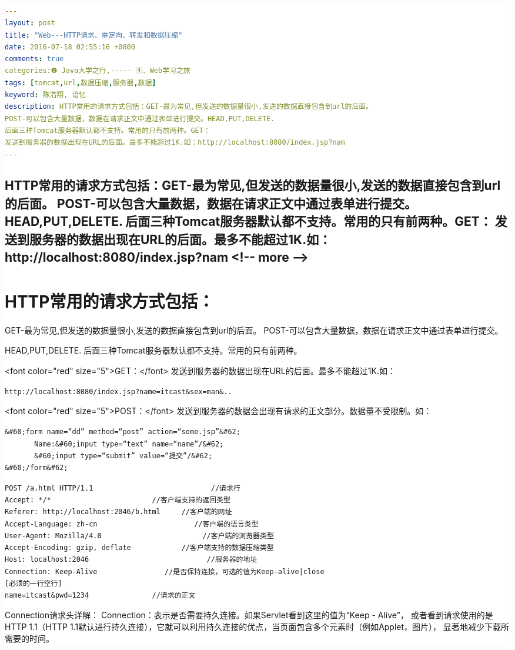 ```yaml
---
layout: post
title: "Web---HTTP请求、重定向、转发和数据压缩"
date: 2016-07-18 02:55:16 +0800
comments: true
categories:❷ Java大学之行,----- ④、Web学习之旅
tags: [tomcat,url,数据压缩,服务器,数据]
keyword: 陈浩翔, 谙忆
description: HTTP常用的请求方式包括：GET-最为常见,但发送的数据量很小,发送的数据直接包含到url的后面。 
POST-可以包含大量数据，数据在请求正文中通过表单进行提交。HEAD,PUT,DELETE. 
后面三种Tomcat服务器默认都不支持。常用的只有前两种。GET： 
发送到服务器的数据出现在URL的后面。最多不能超过1K.如：http://localhost:8080/index.jsp?nam 
---
```



HTTP常用的请求方式包括：GET-最为常见,但发送的数据量很小,发送的数据直接包含到url的后面。 
POST-可以包含大量数据，数据在请求正文中通过表单进行提交。HEAD,PUT,DELETE. 
后面三种Tomcat服务器默认都不支持。常用的只有前两种。GET： 
发送到服务器的数据出现在URL的后面。最多不能超过1K.如：http://localhost:8080/index.jsp?nam
&#60;!-- more --&#62;
----------

HTTP常用的请求方式包括：
==============

GET-最为常见,但发送的数据量很小,发送的数据直接包含到url的后面。
POST-可以包含大量数据，数据在请求正文中通过表单进行提交。

HEAD,PUT,DELETE.
后面三种Tomcat服务器默认都不支持。常用的只有前两种。

&#60;font color="red" size="5"&#62;GET：&#60;/font&#62;
发送到服务器的数据出现在URL的后面。最多不能超过1K.如：
```
http://localhost:8080/index.jsp?name=itcast&sex=man&..
```

&#60;font color="red" size="5"&#62;POST：&#60;/font&#62;
发送到服务器的数据会出现有请求的正文部分。数据量不受限制。如：

```
&#60;form name=“dd” method=“post” action=“some.jsp”&#62;
       Name:&#60;input type=“text” name=“name”/&#62;
       &#60;input type=“submit” value=“提交”/&#62;
&#60;/form&#62;
```

```
POST /a.html HTTP/1.1                            //请求行
Accept: */*                        //客户端支持的返回类型
Referer: http://localhost:2046/b.html     //客户端的网址
Accept-Language: zh-cn                       //客户端的语言类型
User-Agent: Mozilla/4.0                        //客户端的浏览器类型
Accept-Encoding: gzip, deflate            //客户端支持的数据压缩类型
Host: localhost:2046                            //服务器的地址
Connection: Keep-Alive                //是否保持连接，可选的值为Keep-alive|close
[必须的一行空行]
name=itcast&pwd=1234               //请求的正文
```
Connection请求头详解：
Connection：表示是否需要持久连接。如果Servlet看到这里的值为“Keep - Alive”，
或者看到请求使用的是HTTP 1.1（HTTP 1.1默认进行持久连接），它就可以利用持久连接的优点，当页面包含多个元素时（例如Applet，图片），
显著地减少下载所需要的时间。 
